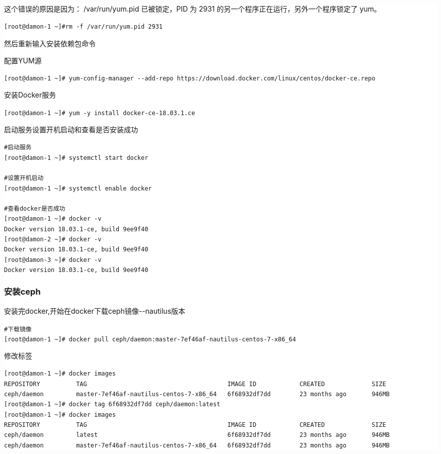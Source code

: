 这个错误的原因是因为： /var/run/yum.pid 已被锁定，PID 为 2931 的另一个程序正在运行，另外一个程序锁定了 yum。

```
[root@damon-1 ~]#rm -f /var/run/yum.pid 2931
```

然后重新输入安装依赖包命令

配置YUM源

```
[root@damon-1 ~]# yum-config-manager --add-repo https://download.docker.com/linux/centos/docker-ce.repo
```

安装Docker服务

```
[root@damon-1 ~]# yum -y install docker-ce-18.03.1.ce
```

启动服务设置开机启动和查看是否安装成功

```
#启动服务
[root@damon-1 ~]# systemctl start docker

#设置开机启动
[root@damon-1 ~]# systemctl enable docker

#查看docker是否成功
[root@damon-1 ~]# docker -v
Docker version 18.03.1-ce, build 9ee9f40
[root@damon-2 ~]# docker -v
Docker version 18.03.1-ce, build 9ee9f40
[root@damon-3 ~]# docker -v
Docker version 18.03.1-ce, build 9ee9f40
```

### 安装ceph

安装完docker,开始在docker下载ceph镜像--nautilus版本

```
#下载镜像
[root@damon-1 ~]# docker pull ceph/daemon:master-7ef46af-nautilus-centos-7-x86_64
```

修改标签

```
[root@damon-1 ~]# docker images
REPOSITORY          TAG                                       IMAGE ID            CREATED             SIZE
ceph/daemon         master-7ef46af-nautilus-centos-7-x86_64   6f68932df7dd        23 months ago       946MB
[root@damon-1 ~]# docker tag 6f68932df7dd ceph/daemon:latest
[root@damon-1 ~]# docker images
REPOSITORY          TAG                                       IMAGE ID            CREATED             SIZE
ceph/daemon         latest                                    6f68932df7dd        23 months ago       946MB
ceph/daemon         master-7ef46af-nautilus-centos-7-x86_64   6f68932df7dd        23 months ago       946MB
```
